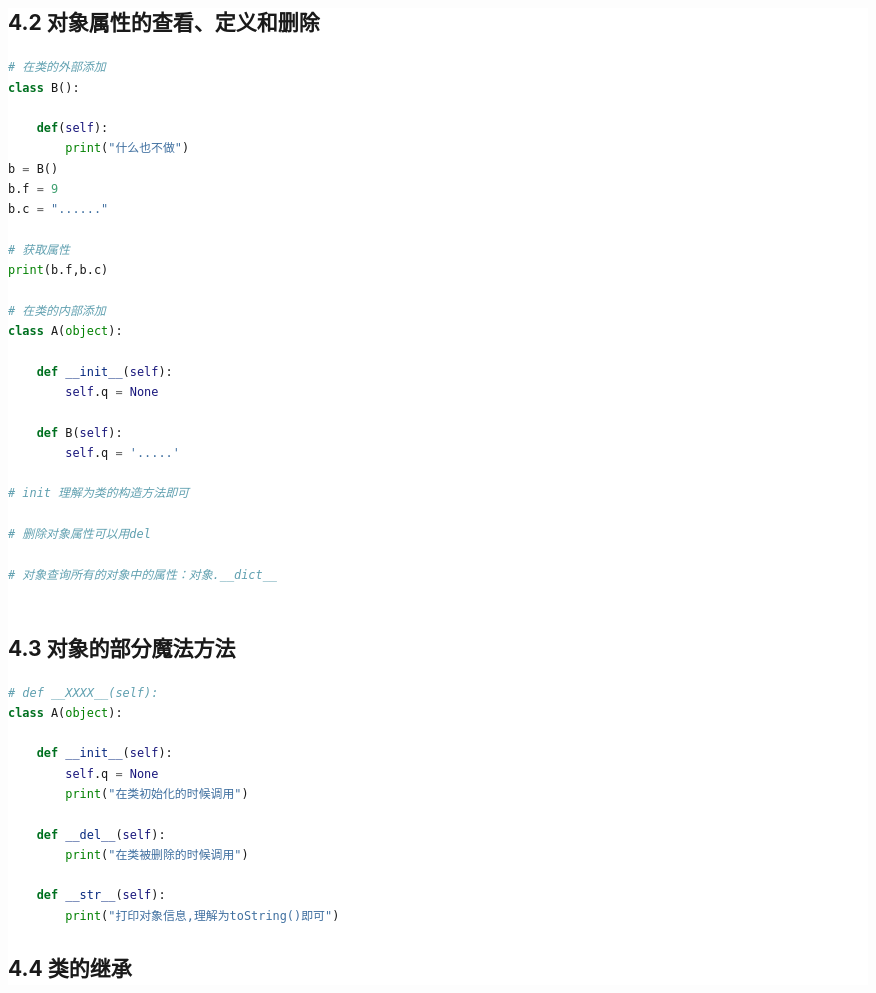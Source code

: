 
## 4.2 对象属性的查看、定义和删除

```python
# 在类的外部添加
class B():
    
    def(self):
        print("什么也不做")
b = B()
b.f = 9
b.c = "......"

# 获取属性
print(b.f,b.c)

# 在类的内部添加
class A(object):

    def __init__(self):
        self.q = None

    def B(self):
        self.q = '.....'

# init 理解为类的构造方法即可

# 删除对象属性可以用del

# 对象查询所有的对象中的属性：对象.__dict__
        
```

## 4.3 对象的部分魔法方法

```python
# def __XXXX__(self):
class A(object):

    def __init__(self):
        self.q = None
        print("在类初始化的时候调用")

    def __del__(self):
        print("在类被删除的时候调用")

    def __str__(self):
        print("打印对象信息,理解为toString()即可")
```



## 4.4 类的继承
